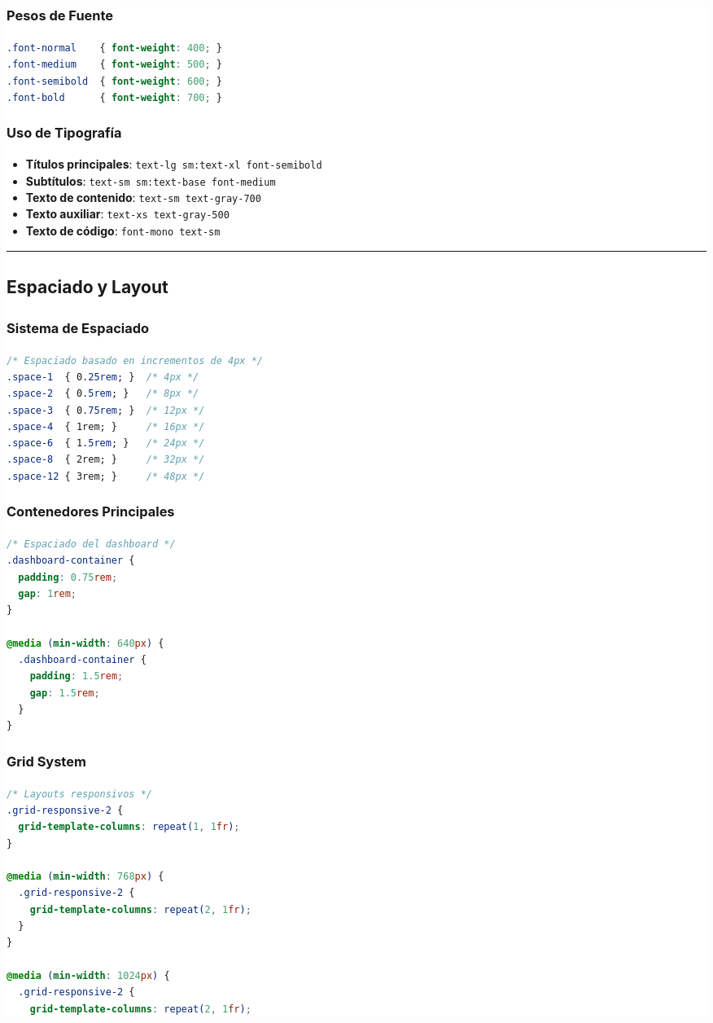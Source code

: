 ### Pesos de Fuente
```css
.font-normal    { font-weight: 400; }
.font-medium    { font-weight: 500; }
.font-semibold  { font-weight: 600; }
.font-bold      { font-weight: 700; }
```

### Uso de Tipografía
- **Títulos principales**: `text-lg sm:text-xl font-semibold`
- **Subtítulos**: `text-sm sm:text-base font-medium`
- **Texto de contenido**: `text-sm text-gray-700`
- **Texto auxiliar**: `text-xs text-gray-500`
- **Texto de código**: `font-mono text-sm`

---

## Espaciado y Layout

### Sistema de Espaciado
```css
/* Espaciado basado en incrementos de 4px */
.space-1  { 0.25rem; }  /* 4px */
.space-2  { 0.5rem; }   /* 8px */
.space-3  { 0.75rem; }  /* 12px */
.space-4  { 1rem; }     /* 16px */
.space-6  { 1.5rem; }   /* 24px */
.space-8  { 2rem; }     /* 32px */
.space-12 { 3rem; }     /* 48px */
```

### Contenedores Principales
```css
/* Espaciado del dashboard */
.dashboard-container {
  padding: 0.75rem;
  gap: 1rem;
}

@media (min-width: 640px) {
  .dashboard-container {
    padding: 1.5rem;
    gap: 1.5rem;
  }
}
```

### Grid System
```css
/* Layouts responsivos */
.grid-responsive-2 {
  grid-template-columns: repeat(1, 1fr);
}

@media (min-width: 768px) {
  .grid-responsive-2 {
    grid-template-columns: repeat(2, 1fr);
  }
}

@media (min-width: 1024px) {
  .grid-responsive-2 {
    grid-template-columns: repeat(2, 1fr);
```